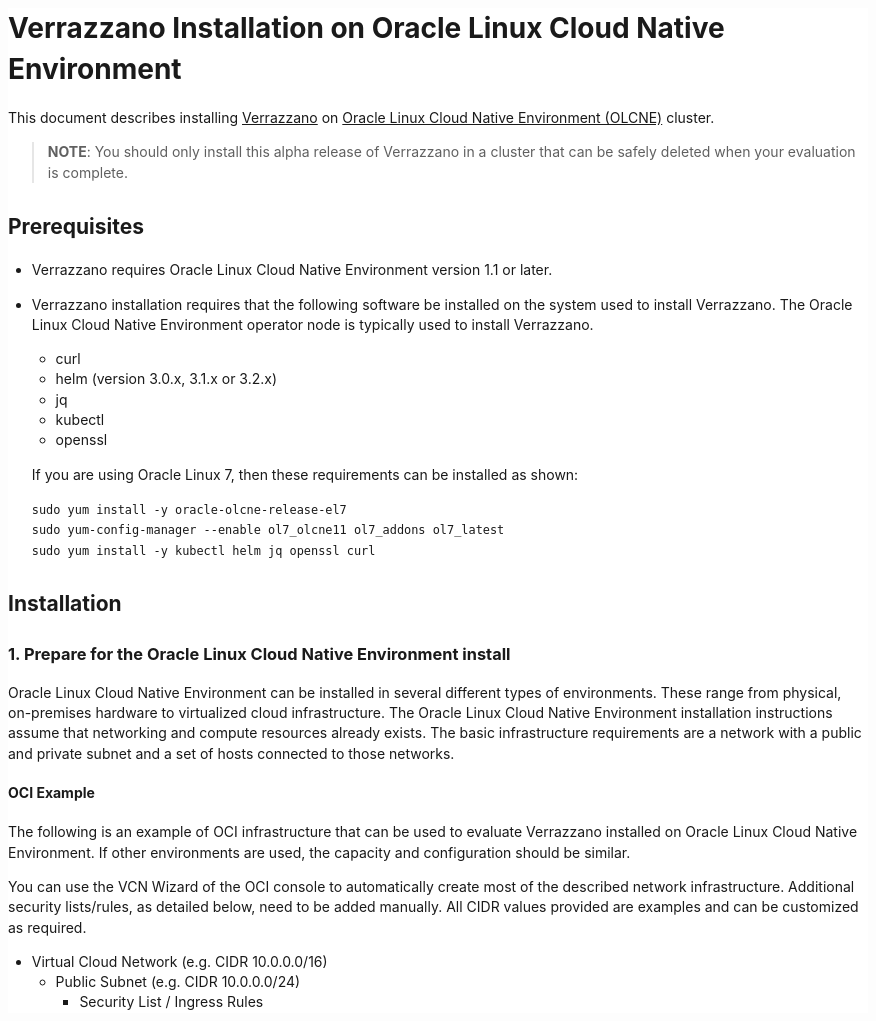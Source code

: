 # Verrazzano Installation on Oracle Linux Cloud Native Environment

This document describes installing [Verrazzano](https://verrazzano.io/) on [Oracle Linux Cloud Native Environment (OLCNE)](https://docs.oracle.com/en/operating-systems/olcne/)
cluster.

> **NOTE**: You should only install this alpha release of Verrazzano in a cluster that can be safely deleted when your evaluation is complete.

## Prerequisites
* Verrazzano requires Oracle Linux Cloud Native Environment version 1.1 or later.
* Verrazzano installation requires that the following software be installed on the system used to install Verrazzano.
  The Oracle Linux Cloud Native Environment operator node is typically used to install Verrazzano.  
  * curl
  * helm (version 3.0.x, 3.1.x or 3.2.x)
  * jq
  * kubectl
  * openssl

  If you are using Oracle Linux 7, then these requirements can be installed as shown:
  ```
  sudo yum install -y oracle-olcne-release-el7
  sudo yum-config-manager --enable ol7_olcne11 ol7_addons ol7_latest
  sudo yum install -y kubectl helm jq openssl curl
  ```

## Installation

### 1. Prepare for the Oracle Linux Cloud Native Environment install
Oracle Linux Cloud Native Environment can be installed in several different types of environments.
These range from physical, on-premises hardware to virtualized cloud infrastructure.
The Oracle Linux Cloud Native Environment installation instructions assume that networking and compute resources already exists.
The basic infrastructure requirements are a network with a public and private subnet
and a set of hosts connected to those networks.

#### OCI Example
The following is an example of OCI infrastructure that can be used to evaluate Verrazzano installed on Oracle Linux Cloud Native Environment.
If other environments are used, the capacity and configuration should be similar.

You can use the VCN Wizard of the OCI console to automatically create most of the described network infrastructure.
Additional security lists/rules, as detailed below, need to be added manually.
All CIDR values provided are examples and can be customized as required.

* Virtual Cloud Network (e.g. CIDR 10.0.0.0/16)
  * Public Subnet (e.g. CIDR 10.0.0.0/24)
    * Security List / Ingress Rules
